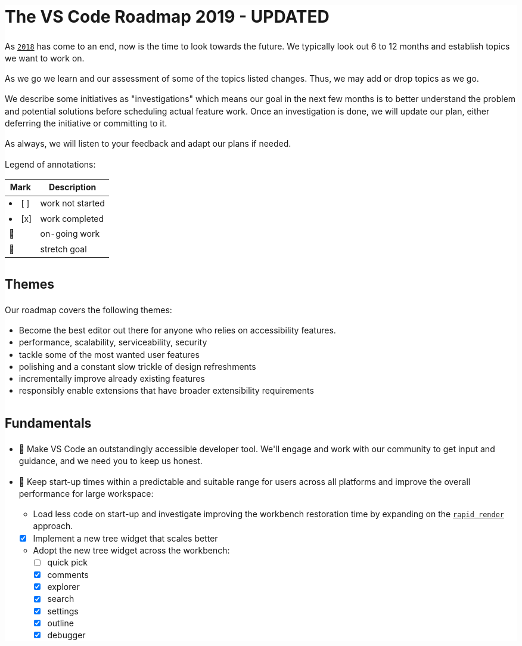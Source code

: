 # The VS Code Roadmap 2019 - UPDATED

As [`2018`](https://github.com/Microsoft/vscode/wiki/Roadmap-2018) has come to an
end, now is the time to look towards the future. We typically look out 6 to 12
months and establish topics we want to work on.

As we go we learn and our assessment of some of the topics listed changes. Thus,
we may add or drop topics as we go.

We describe some initiatives as "investigations" which means our goal in the
next few months is to better understand the problem and potential solutions
before scheduling actual feature work. Once an investigation is done, we will
update our plan, either deferring the initiative or committing to it.

As always, we will listen to your feedback and adapt our plans if needed.

Legend of annotations:

| Mark          | Description      |
| ------------- | ---------------- |
| <li>[ ] </li> | work not started |
| <li>[x] </li> | work completed   |
| :runner:      | on-going work    |
| :muscle:      | stretch goal     |

## Themes

Our roadmap covers the following themes:

-   Become the best editor out there for anyone who relies on accessibility
    features.
-   performance, scalability, serviceability, security
-   tackle some of the most wanted user features
-   polishing and a constant slow trickle of design refreshments
-   incrementally improve already existing features
-   responsibly enable extensions that have broader extensibility requirements

## Fundamentals

-   :runner: Make VS Code an outstandingly accessible developer tool. We'll
    engage and work with our community to get input and guidance, and we need
    you to keep us honest.
-   :runner: Keep start-up times within a predictable and suitable range for
    users across all platforms and improve the overall performance for large
    workspace:

    -   Load less code on start-up and investigate improving the workbench
        restoration time by expanding on the
        [`rapid render`](https://code.visualstudio.com/updates/v1_26#_rapid-render)
        approach.
    -   [x] Implement a new tree widget that scales better
    -   Adopt the new tree widget across the workbench:
        -   [ ] quick pick
        -   [x] comments
        -   [x] explorer
        -   [x] search
        -   [x] settings
        -   [x] outline
        -   [x] debugger
